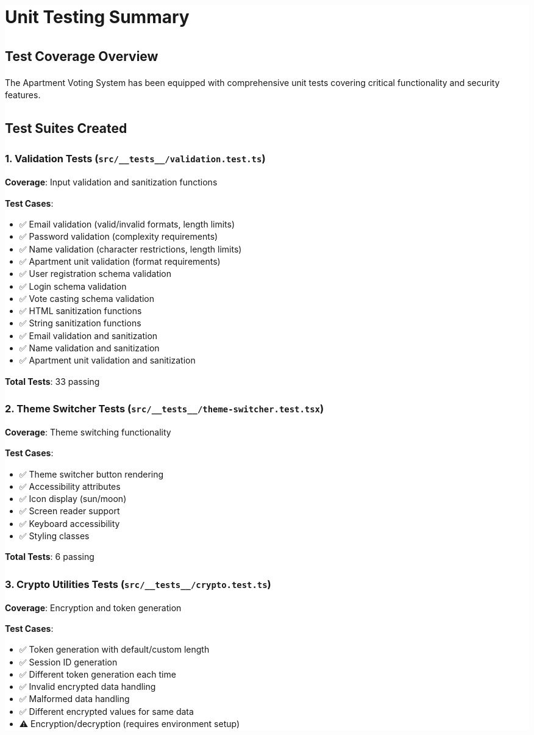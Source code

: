 # Unit Testing Summary

## Test Coverage Overview

The Apartment Voting System has been equipped with comprehensive unit tests covering critical functionality and security features.

## Test Suites Created

### 1. Validation Tests (`src/__tests__/validation.test.ts`)
**Coverage**: Input validation and sanitization functions

**Test Cases**:
- ✅ Email validation (valid/invalid formats, length limits)
- ✅ Password validation (complexity requirements)
- ✅ Name validation (character restrictions, length limits)
- ✅ Apartment unit validation (format requirements)
- ✅ User registration schema validation
- ✅ Login schema validation
- ✅ Vote casting schema validation
- ✅ HTML sanitization functions
- ✅ String sanitization functions
- ✅ Email validation and sanitization
- ✅ Name validation and sanitization
- ✅ Apartment unit validation and sanitization

**Total Tests**: 33 passing

### 2. Theme Switcher Tests (`src/__tests__/theme-switcher.test.tsx`)
**Coverage**: Theme switching functionality

**Test Cases**:
- ✅ Theme switcher button rendering
- ✅ Accessibility attributes
- ✅ Icon display (sun/moon)
- ✅ Screen reader support
- ✅ Keyboard accessibility
- ✅ Styling classes

**Total Tests**: 6 passing

### 3. Crypto Utilities Tests (`src/__tests__/crypto.test.ts`)
**Coverage**: Encryption and token generation

**Test Cases**:
- ✅ Token generation with default/custom length
- ✅ Session ID generation
- ✅ Different token generation each time
- ✅ Invalid encrypted data handling
- ✅ Malformed data handling
- ✅ Different encrypted values for same data
- ⚠️ Encryption/decryption (requires environment setup)
